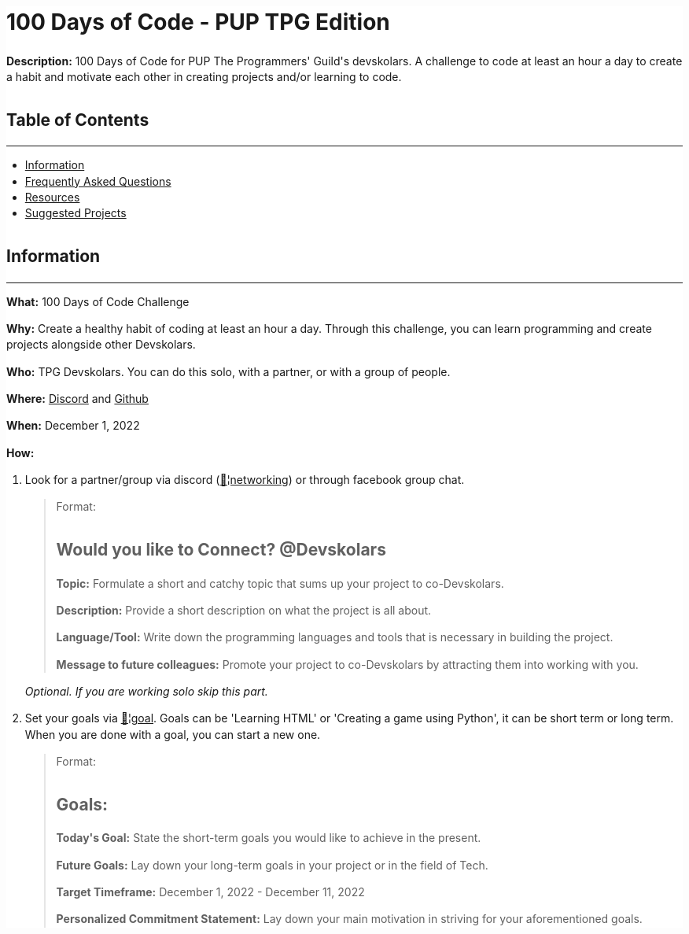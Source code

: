 # 100 Days of Code - PUP TPG Edition
**Description:** 100 Days of Code for PUP The Programmers' Guild's devskolars. A challenge to code at least an hour a day to create a habit and motivate each other in creating projects and/or learning to code.

## Table of Contents
---
- [Information](#information)
- [Frequently Asked Questions](#faqs)
- [Resources](#resources)
- [Suggested Projects](#suggested-projects)

## Information
---
**What:** 100 Days of Code Challenge

**Why:** Create a healthy habit of coding at least an hour a day. Through this challenge, you can learn programming and create projects alongside other Devskolars. 

**Who:** TPG Devskolars. You can do this solo, with a partner, or with a group of people. 

**Where:** [Discord](https://discord.com/channels/746286219331371080/1045331528852447262) and [Github](https://github.com/PUP-The-Programmers-Guild)

**When:** December 1, 2022

**How:**

1. Look for a partner/group via discord ([🤝¦networking](https://discord.com/channels/746286219331371080/1045341785100132413)) or through facebook group chat.

    > Format: 
    >
    > ## Would you like to Connect? @Devskolars
    >
    > **Topic:** Formulate a short and catchy topic that sums up your project to co-Devskolars.
    > 
    > **Description:** Provide a short description on what the project is all about.
    >
    > **Language/Tool:** Write down the programming languages and tools that is necessary in building the project.
    >
    > **Message to future colleagues:** Promote your project to co-Devskolars by attracting them into working with you.

    *Optional. If you are working solo skip this part.*

2. Set your goals via [🎯¦goal](https://discord.com/channels/746286219331371080/1045328835094269962). Goals can be 'Learning HTML' or 'Creating a game using Python', it can be short term or long term. When you are done with a goal, you can start a new one.

    > Format: 
    >
    > ## Goals: 
    >
    > **Today's Goal:** State the short-term goals you would like to achieve in the present.
    >
    > **Future Goals:** Lay down your long-term goals in your project or in the field of Tech.
    >
    > **Target Timeframe:** December 1, 2022 - December 11, 2022
    >
    > **Personalized Commitment Statement:** Lay down your main motivation in striving for your aforementioned goals.
